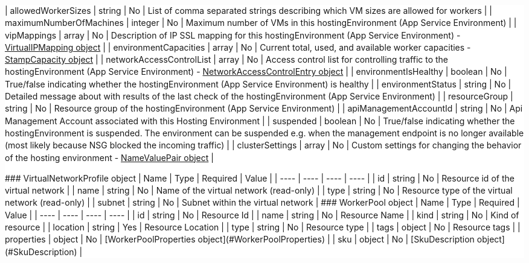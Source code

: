 |  allowedWorkerSizes | string | No | List of comma separated strings describing which VM sizes are allowed for workers |
|  maximumNumberOfMachines | integer | No | Maximum number of VMs in this hostingEnvironment (App Service Environment) |
|  vipMappings | array | No | Description of IP SSL mapping for this hostingEnvironment (App Service Environment) - [VirtualIPMapping object](#VirtualIPMapping) |
|  environmentCapacities | array | No | Current total, used, and available worker capacities - [StampCapacity object](#StampCapacity) |
|  networkAccessControlList | array | No | Access control list for controlling traffic to the hostingEnvironment (App Service Environment) - [NetworkAccessControlEntry object](#NetworkAccessControlEntry) |
|  environmentIsHealthy | boolean | No | True/false indicating whether the hostingEnvironment (App Service Environment) is healthy |
|  environmentStatus | string | No | Detailed message about with results of the last check of the hostingEnvironment (App Service Environment) |
|  resourceGroup | string | No | Resource group of the hostingEnvironment (App Service Environment) |
|  apiManagementAccountId | string | No | Api Management Account associated with this Hosting Environment |
|  suspended | boolean | No | True/false indicating whether the hostingEnvironment is suspended. The environment can be suspended e.g. when the management endpoint is no longer available
            (most likely because NSG blocked the incoming traffic) |
|  clusterSettings | array | No | Custom settings for changing the behavior of the hosting environment - [NameValuePair object](#NameValuePair) |


<a id="VirtualNetworkProfile" />
### VirtualNetworkProfile object
|  Name | Type | Required | Value |
|  ---- | ---- | ---- | ---- |
|  id | string | No | Resource id of the virtual network |
|  name | string | No | Name of the virtual network (read-only) |
|  type | string | No | Resource type of the virtual network (read-only) |
|  subnet | string | No | Subnet within the virtual network |


<a id="WorkerPool" />
### WorkerPool object
|  Name | Type | Required | Value |
|  ---- | ---- | ---- | ---- |
|  id | string | No | Resource Id |
|  name | string | No | Resource Name |
|  kind | string | No | Kind of resource |
|  location | string | Yes | Resource Location |
|  type | string | No | Resource type |
|  tags | object | No | Resource tags |
|  properties | object | No | [WorkerPoolProperties object](#WorkerPoolProperties) |
|  sku | object | No | [SkuDescription object](#SkuDescription) |
